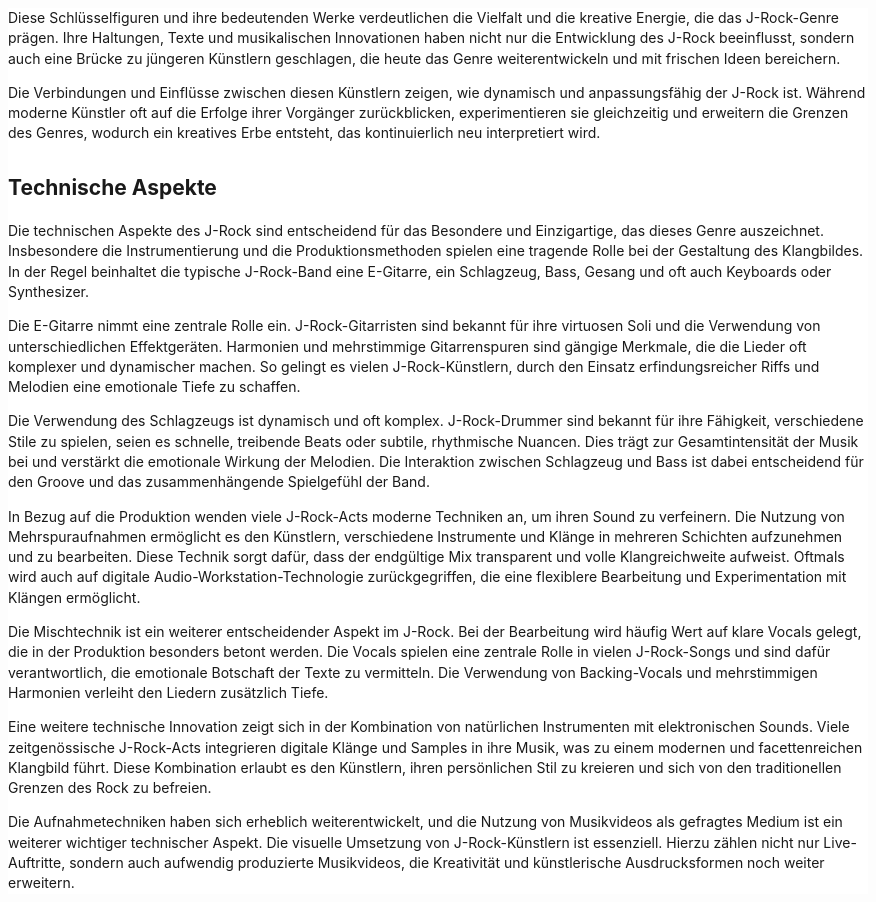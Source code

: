 Diese Schlüsselfiguren und ihre bedeutenden Werke verdeutlichen die Vielfalt und die kreative Energie, die das J-Rock-Genre prägen. Ihre Haltungen, Texte und musikalischen Innovationen haben nicht nur die Entwicklung des J-Rock beeinflusst, sondern auch eine Brücke zu jüngeren Künstlern geschlagen, die heute das Genre weiterentwickeln und mit frischen Ideen bereichern. 

Die Verbindungen und Einflüsse zwischen diesen Künstlern zeigen, wie dynamisch und anpassungsfähig der J-Rock ist. Während moderne Künstler oft auf die Erfolge ihrer Vorgänger zurückblicken, experimentieren sie gleichzeitig und erweitern die Grenzen des Genres, wodurch ein kreatives Erbe entsteht, das kontinuierlich neu interpretiert wird.


## Technische Aspekte


Die technischen Aspekte des J-Rock sind entscheidend für das Besondere und Einzigartige, das dieses Genre auszeichnet. Insbesondere die Instrumentierung und die Produktionsmethoden spielen eine tragende Rolle bei der Gestaltung des Klangbildes. In der Regel beinhaltet die typische J-Rock-Band eine E-Gitarre, ein Schlagzeug, Bass, Gesang und oft auch Keyboards oder Synthesizer. 

Die E-Gitarre nimmt eine zentrale Rolle ein. J-Rock-Gitarristen sind bekannt für ihre virtuosen Soli und die Verwendung von unterschiedlichen Effektgeräten. Harmonien und mehrstimmige Gitarrenspuren sind gängige Merkmale, die die Lieder oft komplexer und dynamischer machen. So gelingt es vielen J-Rock-Künstlern, durch den Einsatz erfindungsreicher Riffs und Melodien eine emotionale Tiefe zu schaffen.

Die Verwendung des Schlagzeugs ist dynamisch und oft komplex. J-Rock-Drummer sind bekannt für ihre Fähigkeit, verschiedene Stile zu spielen, seien es schnelle, treibende Beats oder subtile, rhythmische Nuancen. Dies trägt zur Gesamtintensität der Musik bei und verstärkt die emotionale Wirkung der Melodien. Die Interaktion zwischen Schlagzeug und Bass ist dabei entscheidend für den Groove und das zusammenhängende Spielgefühl der Band.

In Bezug auf die Produktion wenden viele J-Rock-Acts moderne Techniken an, um ihren Sound zu verfeinern. Die Nutzung von Mehrspuraufnahmen ermöglicht es den Künstlern, verschiedene Instrumente und Klänge in mehreren Schichten aufzunehmen und zu bearbeiten. Diese Technik sorgt dafür, dass der endgültige Mix transparent und volle Klangreichweite aufweist. Oftmals wird auch auf digitale Audio-Workstation-Technologie zurückgegriffen, die eine flexiblere Bearbeitung und Experimentation mit Klängen ermöglicht.

Die Mischtechnik ist ein weiterer entscheidender Aspekt im J-Rock. Bei der Bearbeitung wird häufig Wert auf klare Vocals gelegt, die in der Produktion besonders betont werden. Die Vocals spielen eine zentrale Rolle in vielen J-Rock-Songs und sind dafür verantwortlich, die emotionale Botschaft der Texte zu vermitteln. Die Verwendung von Backing-Vocals und mehrstimmigen Harmonien verleiht den Liedern zusätzlich Tiefe.

Eine weitere technische Innovation zeigt sich in der Kombination von natürlichen Instrumenten mit elektronischen Sounds. Viele zeitgenössische J-Rock-Acts integrieren digitale Klänge und Samples in ihre Musik, was zu einem modernen und facettenreichen Klangbild führt. Diese Kombination erlaubt es den Künstlern, ihren persönlichen Stil zu kreieren und sich von den traditionellen Grenzen des Rock zu befreien.

Die Aufnahmetechniken haben sich erheblich weiterentwickelt, und die Nutzung von Musikvideos als gefragtes Medium ist ein weiterer wichtiger technischer Aspekt. Die visuelle Umsetzung von J-Rock-Künstlern ist essenziell. Hierzu zählen nicht nur Live-Auftritte, sondern auch aufwendig produzierte Musikvideos, die Kreativität und künstlerische Ausdrucksformen noch weiter erweitern.
